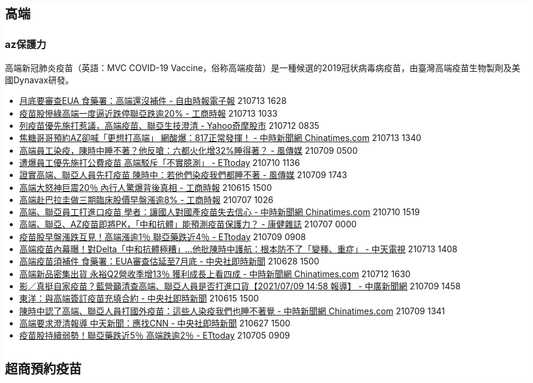 ## 高端

### az保護力

高端新冠肺炎疫苗（英語：MVC COVID-19 Vaccine，俗称高端疫苗）是一種候選的2019冠状病毒病疫苗，由臺灣高端疫苗生物製劑及美國Dynavax研發。
- [月底要審查EUA 食藥署：高端還沒補件 - 自由時報電子報](https://news.ltn.com.tw/news/life/breakingnews/3602126 "月底要審查EUA 食藥署：高端還沒補件 - 自由時報電子報") 210713 1628
- [疫苗股慘綠高端一度逼近跌停聯亞跌逾20% - 工商時報](https://ctee.com.tw/news/stocks/487894.html "疫苗股慘綠高端一度逼近跌停聯亞跌逾20% - 工商時報") 210713 1033
- [列疫苗優先施打惹議，高端疫苗、聯亞生技澄清 - Yahoo奇摩股市](https://tw.stock.yahoo.com/news/%E5%88%97%E7%96%AB%E8%8B%97%E5%84%AA%E5%85%88%E6%96%BD%E6%89%93%E6%83%B9%E8%AD%B0-%E9%AB%98%E7%AB%AF%E7%96%AB%E8%8B%97-%E8%81%AF%E4%BA%9E%E7%94%9F%E6%8A%80%E6%BE%84%E6%B8%85-002454983.html "列疫苗優先施打惹議，高端疫苗、聯亞生技澄清 - Yahoo奇摩股市") 210712 0835
- [焦糖哥哥預約AZ卻喊「更想打高端」 網酸爆：817正常發揮！ - 中時新聞網 Chinatimes.com](https://www.chinatimes.com/realtimenews/20210713002999-260407 "焦糖哥哥預約AZ卻喊「更想打高端」 網酸爆：817正常發揮！ - 中時新聞網 Chinatimes.com") 210713 1340
- [高端員工染疫，陳時中睡不著？他反嗆：六都火化增32%睡得著？ - 風傳媒](https://www.storm.mg/article/3805290 "高端員工染疫，陳時中睡不著？他反嗆：六都火化增32%睡得著？ - 風傳媒") 210709 0500
- [遭爆員工優先施打公費疫苗 高端駁斥「不實臆測」 - ETtoday](https://finance.ettoday.net/news/2027461 "遭爆員工優先施打公費疫苗 高端駁斥「不實臆測」 - ETtoday") 210710 1136
- [證實高端、聯亞人員先打疫苗 陳時中：若他們染疫我們都睡不著 - 風傳媒](https://www.storm.mg/article/3804732 "證實高端、聯亞人員先打疫苗 陳時中：若他們染疫我們都睡不著 - 風傳媒") 210709 1743
- [高端大怒神巨震20％ 內行人驚爆背後真相 - 工商時報](https://ctee.com.tw/news/stocks/474770.html "高端大怒神巨震20％ 內行人驚爆背後真相 - 工商時報") 210615 1500
- [高端赴巴拉圭做三期臨床股價早盤漲逾8% - 工商時報](https://ctee.com.tw/news/stocks/484938.html "高端赴巴拉圭做三期臨床股價早盤漲逾8% - 工商時報") 210707 1026
- [高端、聯亞員工打進口疫苗 學者：讓國人對國產疫苗失去信心 - 中時新聞網 Chinatimes.com](https://www.chinatimes.com/realtimenews/20210710002543-260405 "高端、聯亞員工打進口疫苗 學者：讓國人對國產疫苗失去信心 - 中時新聞網 Chinatimes.com") 210710 1519
- [高端、聯亞、AZ疫苗即將PK，「中和抗體」能預測疫苗保護力？ - 康健雜誌](https://www.commonhealth.com.tw/article/84620 "高端、聯亞、AZ疫苗即將PK，「中和抗體」能預測疫苗保護力？ - 康健雜誌") 210707 0000
- [疫苗股早盤漲跌互見！高端漲逾1％ 聯亞藥跌近4％ - ETtoday](https://finance.ettoday.net/news/2026433 "疫苗股早盤漲跌互見！高端漲逾1％ 聯亞藥跌近4％ - ETtoday") 210709 0908
- [高端疫苗內幕曝！對Delta「中和抗體極糟」…他批陳時中護航：根本防不了「變種、重症」 - 中天電視](https://gotv.ctitv.com.tw/2021/07/1822542.htm "高端疫苗內幕曝！對Delta「中和抗體極糟」…他批陳時中護航：根本防不了「變種、重症」 - 中天電視") 210713 1408
- [高端疫苗須​補件 食藥署：EUA審查估延至7月底 - 中央社即時新聞](https://www.cna.com.tw/news/firstnews/202106285003.aspx "高端疫苗須​補件 食藥署：EUA審查估延至7月底 - 中央社即時新聞") 210628 1500
- [高端新品密集出貨 永裕Q2營收季增13％ 獲利成長上看四成 - 中時新聞網 Chinatimes.com](https://www.chinatimes.com/realtimenews/20210712004009-260410 "高端新品密集出貨 永裕Q2營收季增13％ 獲利成長上看四成 - 中時新聞網 Chinatimes.com") 210712 1630
- [影／真挺自家疫苗？藍營籲清查高端、聯亞人員是否打進口貨【2021/07/09 14:58 報導】 - 中廣新聞網](https://www.bcc.com.tw/newsView.6620566 "影／真挺自家疫苗？藍營籲清查高端、聯亞人員是否打進口貨【2021/07/09 14:58 報導】 - 中廣新聞網") 210709 1458
- [東洋：與高端簽訂疫苗充填合約 - 中央社即時新聞](https://www.cna.com.tw/news/firstnews/202106150335.aspx "東洋：與高端簽訂疫苗充填合約 - 中央社即時新聞") 210615 1500
- [陳時中認了高端、聯亞人員打國外疫苗：這些人染疫我們也睡不著覺 - 中時新聞網 Chinatimes.com](https://www.chinatimes.com/realtimenews/20210709002912-260407 "陳時中認了高端、聯亞人員打國外疫苗：這些人染疫我們也睡不著覺 - 中時新聞網 Chinatimes.com") 210709 1341
- [高端要求澄清報導 中天新聞：應找CNN - 中央社即時新聞](https://www.cna.com.tw/news/firstnews/202106270198.aspx "高端要求澄清報導 中天新聞：應找CNN - 中央社即時新聞") 210627 1500
- [疫苗股持續弱勢！聯亞藥跌近5％ 高端跌逾2％ - ETtoday](https://finance.ettoday.net/news/2022812 "疫苗股持續弱勢！聯亞藥跌近5％ 高端跌逾2％ - ETtoday") 210705 0909

## 超商預約疫苗

